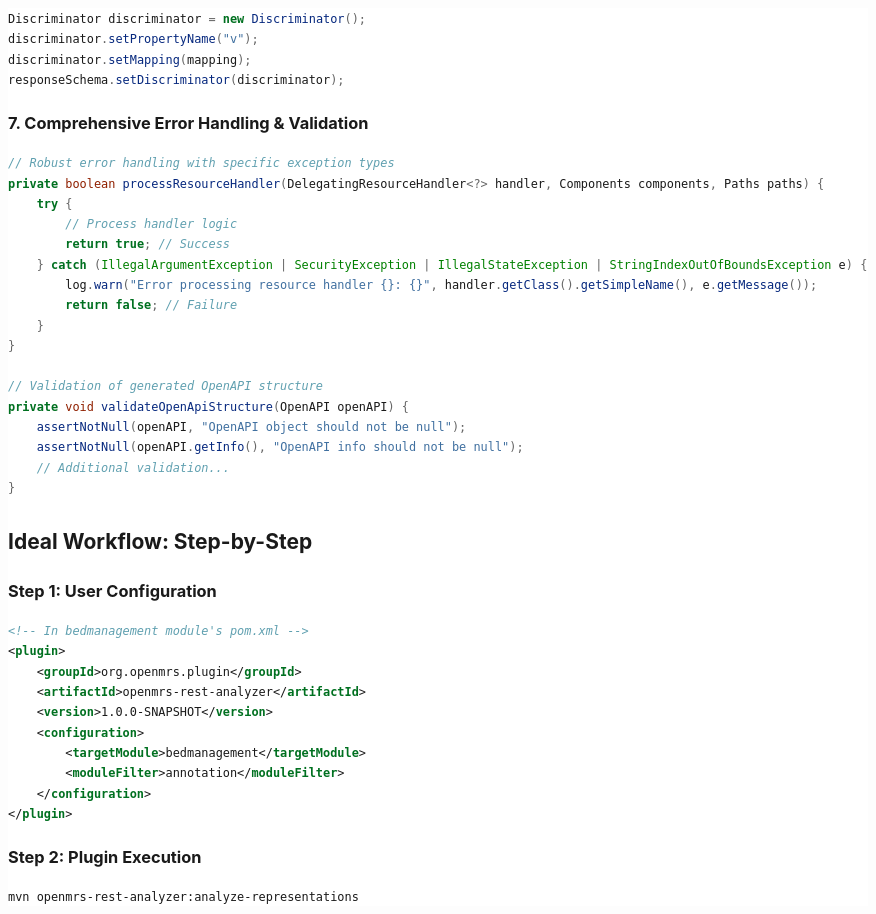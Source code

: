 ```java
Discriminator discriminator = new Discriminator();
discriminator.setPropertyName("v");
discriminator.setMapping(mapping);
responseSchema.setDiscriminator(discriminator);
```

### **7. Comprehensive Error Handling & Validation**
```java
// Robust error handling with specific exception types
private boolean processResourceHandler(DelegatingResourceHandler<?> handler, Components components, Paths paths) {
    try {
        // Process handler logic
        return true; // Success
    } catch (IllegalArgumentException | SecurityException | IllegalStateException | StringIndexOutOfBoundsException e) {
        log.warn("Error processing resource handler {}: {}", handler.getClass().getSimpleName(), e.getMessage());
        return false; // Failure
    }
}

// Validation of generated OpenAPI structure
private void validateOpenApiStructure(OpenAPI openAPI) {
    assertNotNull(openAPI, "OpenAPI object should not be null");
    assertNotNull(openAPI.getInfo(), "OpenAPI info should not be null");
    // Additional validation...
}
```

## Ideal Workflow: Step-by-Step

### **Step 1: User Configuration**
```xml
<!-- In bedmanagement module's pom.xml -->
<plugin>
    <groupId>org.openmrs.plugin</groupId>
    <artifactId>openmrs-rest-analyzer</artifactId>
    <version>1.0.0-SNAPSHOT</version>
    <configuration>
        <targetModule>bedmanagement</targetModule>
        <moduleFilter>annotation</moduleFilter>
    </configuration>
</plugin>
```

### **Step 2: Plugin Execution**
```bash
mvn openmrs-rest-analyzer:analyze-representations
```
